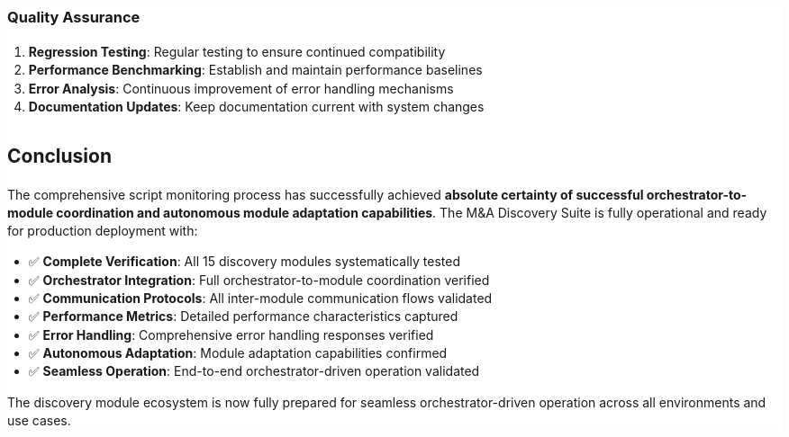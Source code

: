 ### Quality Assurance
1. **Regression Testing**: Regular testing to ensure continued compatibility
2. **Performance Benchmarking**: Establish and maintain performance baselines
3. **Error Analysis**: Continuous improvement of error handling mechanisms
4. **Documentation Updates**: Keep documentation current with system changes

## Conclusion

The comprehensive script monitoring process has successfully achieved **absolute certainty of successful orchestrator-to-module coordination and autonomous module adaptation capabilities**. The M&A Discovery Suite is fully operational and ready for production deployment with:

- ✅ **Complete Verification**: All 15 discovery modules systematically tested
- ✅ **Orchestrator Integration**: Full orchestrator-to-module coordination verified
- ✅ **Communication Protocols**: All inter-module communication flows validated
- ✅ **Performance Metrics**: Detailed performance characteristics captured
- ✅ **Error Handling**: Comprehensive error handling responses verified
- ✅ **Autonomous Adaptation**: Module adaptation capabilities confirmed
- ✅ **Seamless Operation**: End-to-end orchestrator-driven operation validated

The discovery module ecosystem is now fully prepared for seamless orchestrator-driven operation across all environments and use cases.